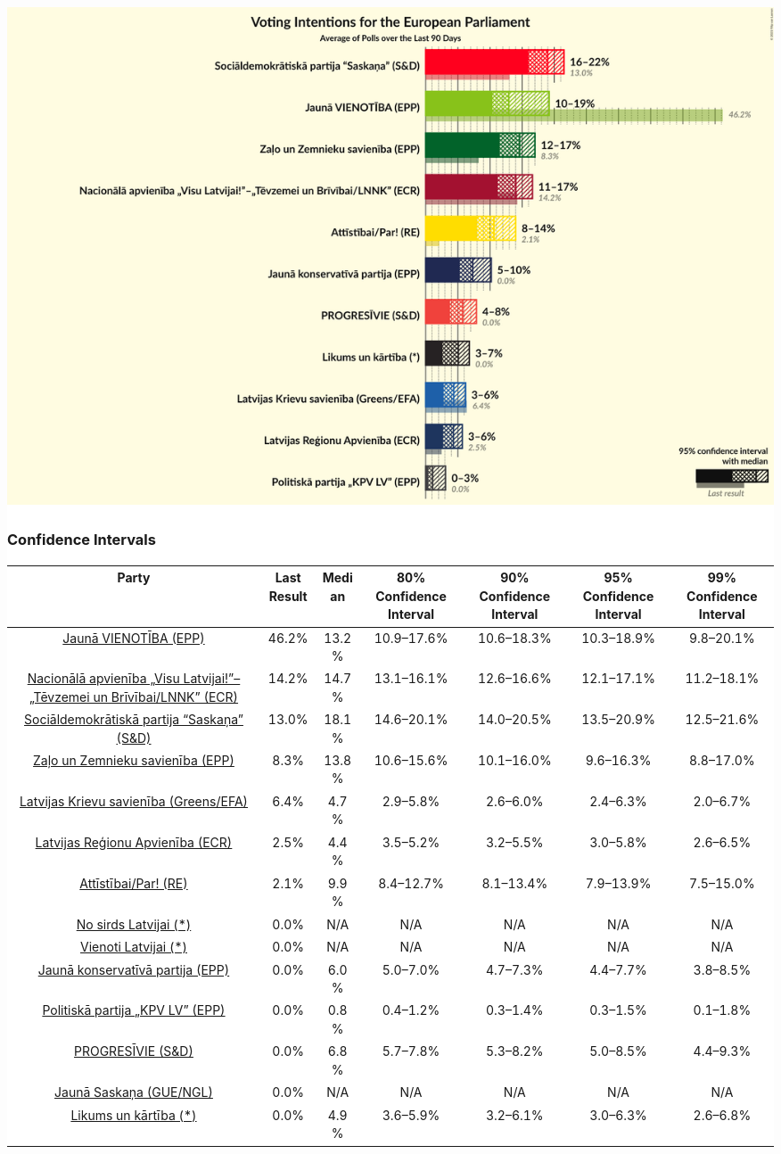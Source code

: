 ![Graph with voting intentions not yet produced](average-2021-08-31.png "Voting Intentions")

### Confidence Intervals

| Party | Last Result | Median | 80% Confidence Interval | 90% Confidence Interval | 95% Confidence Interval | 99% Confidence Interval |
|:-----:|:-----------:|:------:|:-----------------------:|:-----------------------:|:-----------------------:|:-----------------------:|
| <a href="#jaunā-vienotība-(epp)">Jaunā VIENOTĪBA (EPP)</a> | 46.2% | 13.2% | 10.9–17.6% |10.6–18.3% | 10.3–18.9% | 9.8–20.1% |
| <a href="#nacionālā-apvienība-„visu-latvijai!”–„tēvzemei-un-brīvībai/lnnk”-(ecr)">Nacionālā apvienība „Visu Latvijai!”–„Tēvzemei un Brīvībai/LNNK” (ECR)</a> | 14.2% | 14.7% | 13.1–16.1% |12.6–16.6% | 12.1–17.1% | 11.2–18.1% |
| <a href="#sociāldemokrātiskā-partija-“saskaņa”-(s&d)">Sociāldemokrātiskā partija “Saskaņa” (S&D)</a> | 13.0% | 18.1% | 14.6–20.1% |14.0–20.5% | 13.5–20.9% | 12.5–21.6% |
| <a href="#zaļo-un-zemnieku-savienība-(epp)">Zaļo un Zemnieku savienība (EPP)</a> | 8.3% | 13.8% | 10.6–15.6% |10.1–16.0% | 9.6–16.3% | 8.8–17.0% |
| <a href="#latvijas-krievu-savienība-(greens/efa)">Latvijas Krievu savienība (Greens/EFA)</a> | 6.4% | 4.7% | 2.9–5.8% |2.6–6.0% | 2.4–6.3% | 2.0–6.7% |
| <a href="#latvijas-reģionu-apvienība-(ecr)">Latvijas Reģionu Apvienība (ECR)</a> | 2.5% | 4.4% | 3.5–5.2% |3.2–5.5% | 3.0–5.8% | 2.6–6.5% |
| <a href="#attīstībai/par!-(re)">Attīstībai/Par! (RE)</a> | 2.1% | 9.9% | 8.4–12.7% |8.1–13.4% | 7.9–13.9% | 7.5–15.0% |
| <a href="#no-sirds-latvijai-(*)">No sirds Latvijai (*)</a> | 0.0% | N/A | N/A |N/A | N/A | N/A |
| <a href="#vienoti-latvijai-(*)">Vienoti Latvijai (*)</a> | 0.0% | N/A | N/A |N/A | N/A | N/A |
| <a href="#jaunā-konservatīvā-partija-(epp)">Jaunā konservatīvā partija (EPP)</a> | 0.0% | 6.0% | 5.0–7.0% |4.7–7.3% | 4.4–7.7% | 3.8–8.5% |
| <a href="#politiskā-partija-„kpv-lv”-(epp)">Politiskā partija „KPV LV” (EPP)</a> | 0.0% | 0.8% | 0.4–1.2% |0.3–1.4% | 0.3–1.5% | 0.1–1.8% |
| <a href="#progresīvie-(s&d)">PROGRESĪVIE (S&D)</a> | 0.0% | 6.8% | 5.7–7.8% |5.3–8.2% | 5.0–8.5% | 4.4–9.3% |
| <a href="#jaunā-saskaņa-(gue/ngl)">Jaunā Saskaņa (GUE/NGL)</a> | 0.0% | N/A | N/A |N/A | N/A | N/A |
| <a href="#likums-un-kārtība-(*)">Likums un kārtība (*)</a> | 0.0% | 4.9% | 3.6–5.9% |3.2–6.1% | 3.0–6.3% | 2.6–6.8% |
